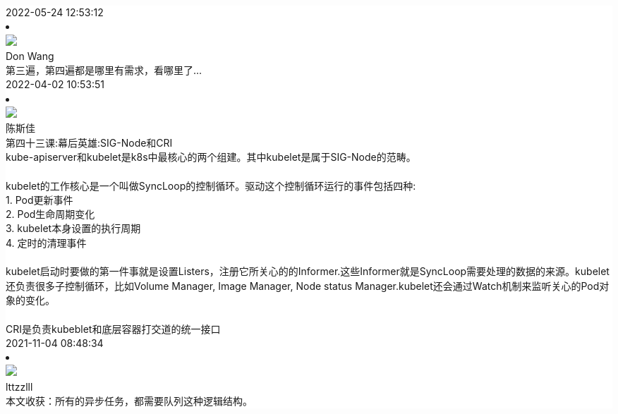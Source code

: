   </div>
  <div class="_3klNVc4Z_0">
    <div class="_3Hkula0k_0">2022-05-24 12:53:12</div>
  </div>
</div>
</div>
</li>
<li>
<div class="_2sjJGcOH_0"><img src="https://static001.geekbang.org/account/avatar/00/14/22/69/09f7a8a2.jpg"
  class="_3FLYR4bF_0">
<div class="_36ChpWj4_0">
  <div class="_2zFoi7sd_0"><span>Don Wang</span>
  </div>
  <div class="_2_QraFYR_0">第三遍，第四遍都是哪里有需求，看哪里了...</div>
  <div class="_10o3OAxT_0">
    
  </div>
  <div class="_3klNVc4Z_0">
    <div class="_3Hkula0k_0">2022-04-02 10:53:51</div>
  </div>
</div>
</div>
</li>
<li>
<div class="_2sjJGcOH_0"><img src="https://static001.geekbang.org/account/avatar/00/13/37/3b/495e2ce6.jpg"
  class="_3FLYR4bF_0">
<div class="_36ChpWj4_0">
  <div class="_2zFoi7sd_0"><span>陈斯佳</span>
  </div>
  <div class="_2_QraFYR_0">第四十三课:幕后英雄:SIG-Node和CRI<br>kube-apiserver和kubelet是k8s中最核心的两个组建。其中kubelet是属于SIG-Node的范畴。<br><br>kubelet的工作核心是一个叫做SyncLoop的控制循环。驱动这个控制循环运行的事件包括四种:<br>1. Pod更新事件<br>2. Pod生命周期变化<br>3. kubelet本身设置的执行周期<br>4. 定时的清理事件<br><br>kubelet启动时要做的第一件事就是设置Listers，注册它所关心的的Informer.这些Informer就是SyncLoop需要处理的数据的来源。kubelet还负责很多子控制循环，比如Volume Manager, Image Manager, Node status Manager.kubelet还会通过Watch机制来监听关心的Pod对象的变化。<br><br>CRI是负责kubeblet和底层容器打交道的统一接口<br></div>
  <div class="_10o3OAxT_0">
    
  </div>
  <div class="_3klNVc4Z_0">
    <div class="_3Hkula0k_0">2021-11-04 08:48:34</div>
  </div>
</div>
</div>
</li>
<li>
<div class="_2sjJGcOH_0"><img src="https://static001.geekbang.org/account/avatar/00/10/dd/eb/80f9d212.jpg"
  class="_3FLYR4bF_0">
<div class="_36ChpWj4_0">
  <div class="_2zFoi7sd_0"><span>lttzzlll</span>
  </div>
  <div class="_2_QraFYR_0">本文收获：所有的异步任务，都需要队列这种逻辑结构。</div>
  <div class="_10o3OAxT_0">
    